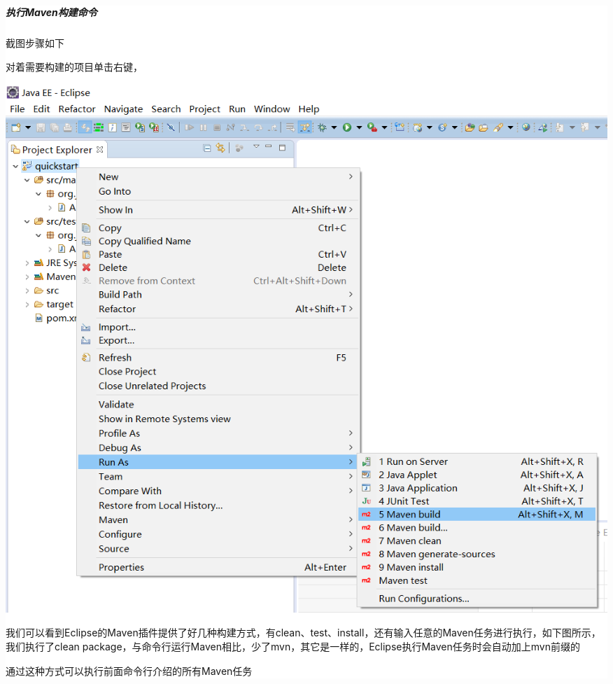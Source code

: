 ##### 执行Maven构建命令

截图步骤如下

对着需要构建的项目单击右键，

![MavenBuild.png](/images/Maven/MavenUsageSummary/Eclipse/Build/MavenBuild.png)

我们可以看到Eclipse的Maven插件提供了好几种构建方式，有clean、test、install，还有输入任意的Maven任务进行执行，如下图所示，我们执行了clean package，与命令行运行Maven相比，少了mvn，其它是一样的，Eclipse执行Maven任务时会自动加上mvn前缀的

通过这种方式可以执行前面命令行介绍的所有Maven任务
